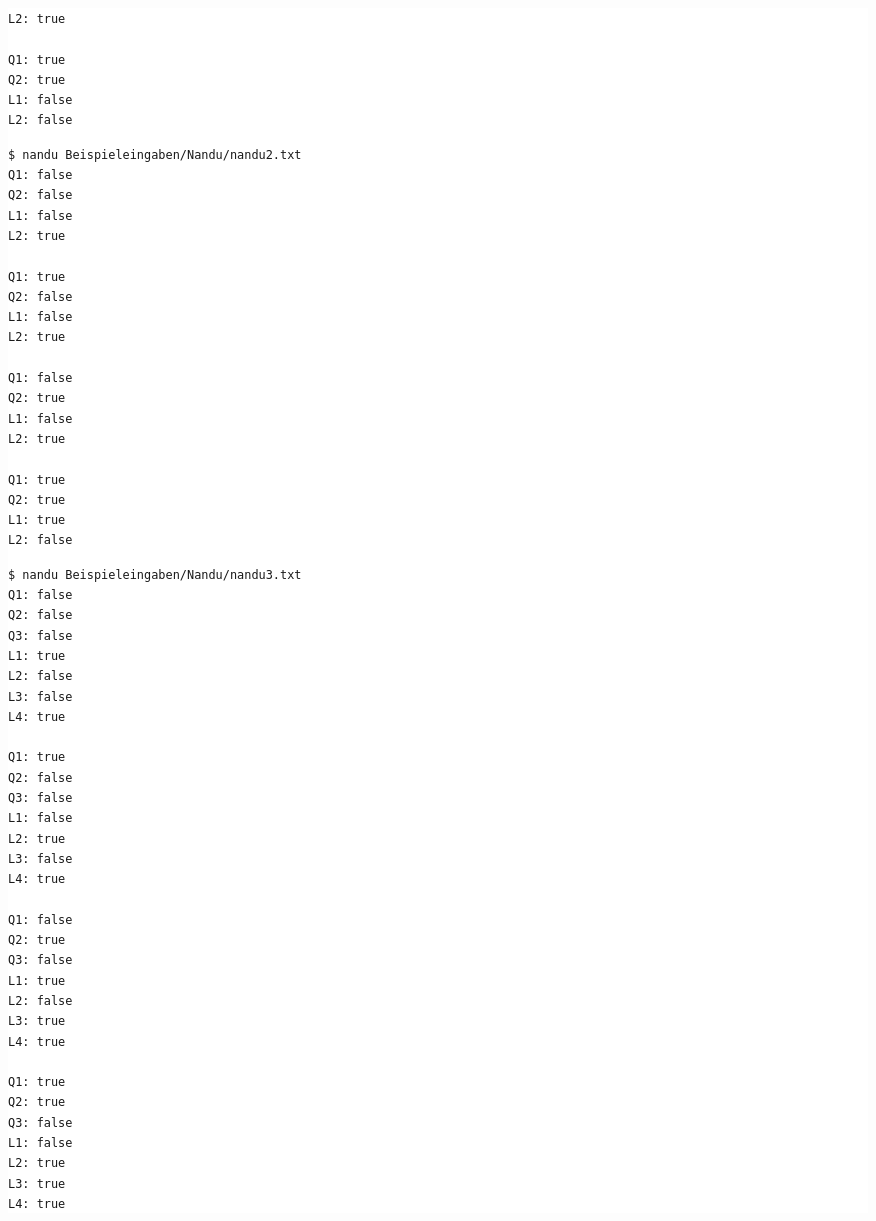 ```shell
L2: true

Q1: true
Q2: true
L1: false
L2: false
```

```shell
$ nandu Beispieleingaben/Nandu/nandu2.txt
Q1: false
Q2: false
L1: false
L2: true

Q1: true
Q2: false
L1: false
L2: true

Q1: false
Q2: true
L1: false
L2: true

Q1: true
Q2: true
L1: true
L2: false
```

```shell
$ nandu Beispieleingaben/Nandu/nandu3.txt
Q1: false
Q2: false
Q3: false
L1: true
L2: false
L3: false
L4: true

Q1: true
Q2: false
Q3: false
L1: false
L2: true
L3: false
L4: true

Q1: false
Q2: true
Q3: false
L1: true
L2: false
L3: true
L4: true

Q1: true
Q2: true
Q3: false
L1: false
L2: true
L3: true
L4: true
```